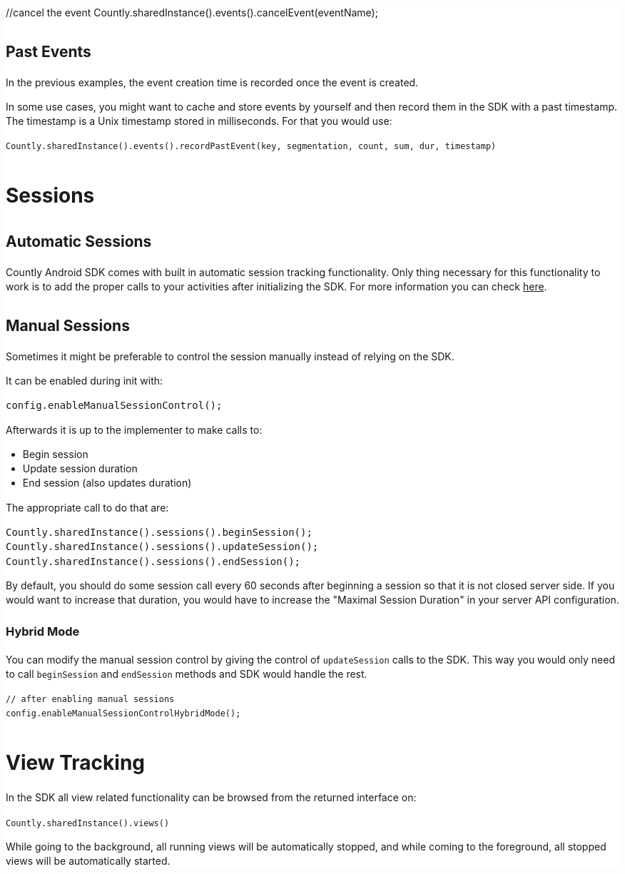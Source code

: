 //cancel the event
Countly.sharedInstance().events().cancelEvent(eventName);</code></pre>
<h2 id="h_01HAVQDM5TXYJ82VFC7D3XKWK1">Past Events</h2>
<p>
  In the previous examples, the event creation time is recorded once the event
  is created.
</p>
<p>
  In some use cases, you might want to cache and store events by yourself and then
  record them in the SDK with a past timestamp. The timestamp is a Unix timestamp
  stored in milliseconds. For that you would use:
</p>
<pre><code class="java">Countly.sharedInstance().events().recordPastEvent(key, segmentation, count, sum, dur, timestamp)</code></pre>
<h1 id="h_01HAVQDM5T14975HJ27TKPN43E">Sessions</h1>
<h2 id="h_01HAVQDM5TPNFY7Z7RNWANTVB6">Automatic Sessions</h2>
<p>
  Countly Android SDK comes with built in automatic session tracking functionality.
  Only thing necessary for this functionality to work is to add the proper calls
  to your activities after initializing the SDK. For more information you can check
  <a href="https://support.count.ly/hc/en-us/articles/360037754031-Android#h_01HAVQDM5SXG0Q4MRTDYXJRA8H" target="_self">here</a>.
</p>
<h2 id="h_01HAVQDM5TBV8FDMH3JE23ZPQB">Manual Sessions</h2>
<p>
  Sometimes it might be preferable to control the session manually instead of relying
  on the SDK.
</p>
<p>It can be enabled during init with:</p>
<pre>config.enableManualSessionControl();</pre>
<p>Afterwards it is up to the implementer to make calls to:</p>
<ul>
  <li>Begin session</li>
  <li>Update session duration</li>
  <li>End session (also updates duration)</li>
</ul>
<p>The appropriate call to do that are:</p>
<pre>Countly.sharedInstance().sessions().beginSession();<br>Countly.sharedInstance().sessions().updateSession();<br>Countly.sharedInstance().sessions().endSession();</pre>
<p>
  By default, you should do some session call every 60 seconds after beginning
  a session so that it is not closed server side. If you would want to increase
  that duration, you would have to increase the "<span>Maximal Session Duration" in your server API configuration.</span>
</p>
<h3 id="h_01HVKEZN4D4FYXAVD5V9HRC9VW">Hybrid Mode</h3>
<p>
  You can modify the manual session control by giving the control of
  <code>updateSession</code> calls to the SDK. This way you would only need to
  call <code>beginSession</code> and <code>endSession</code> methods and SDK would
  handle the rest.
</p>
<pre><code>// after enabling manual sessions
config.enableManualSessionControlHybridMode();</code></pre>
<h1 id="h_01HAVQDM5T4KYTSDG1BQ41WDM1">View Tracking</h1>
<p>
  In the SDK all view related functionality can be browsed from the returned interface
  on:
</p>
<pre><code class="java">Countly.sharedInstance().views()</code></pre>
<p>
  While going to the background, all running views will be automatically stopped,
  and while coming to the foreground, all stopped views will be automatically started.
</p>